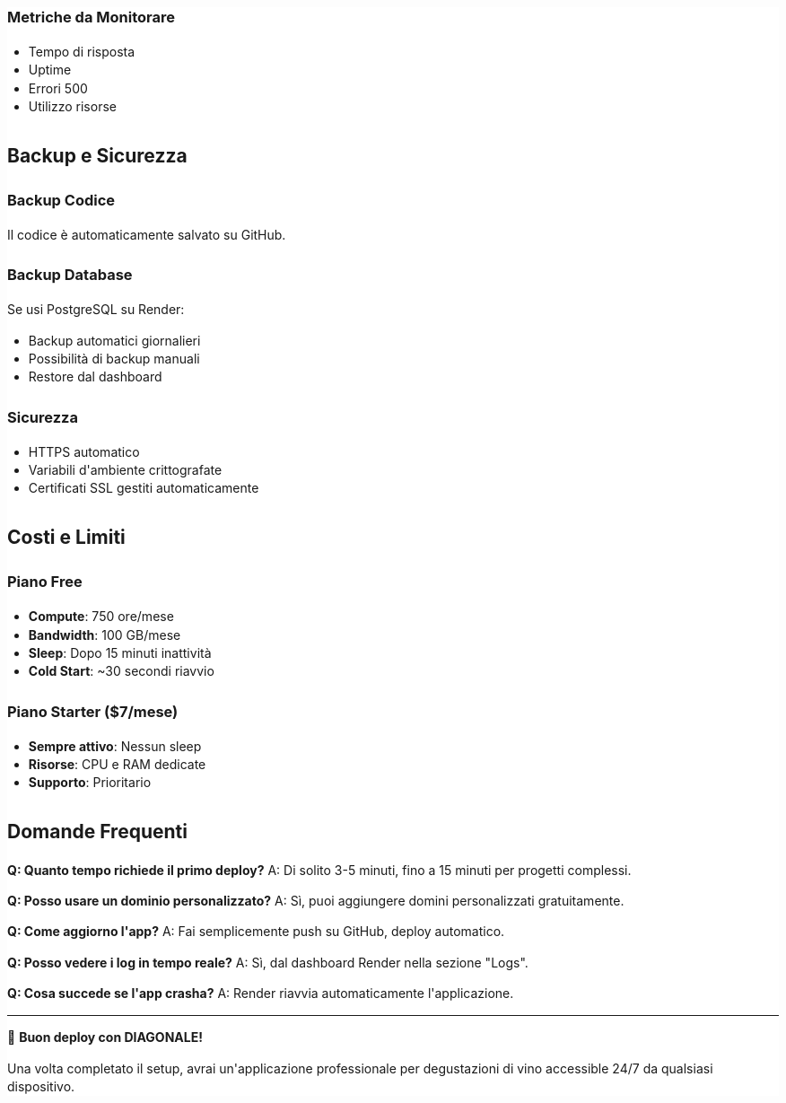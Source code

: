 ### Metriche da Monitorare
- Tempo di risposta
- Uptime
- Errori 500
- Utilizzo risorse

## Backup e Sicurezza

### Backup Codice
Il codice è automaticamente salvato su GitHub.

### Backup Database
Se usi PostgreSQL su Render:
- Backup automatici giornalieri
- Possibilità di backup manuali
- Restore dal dashboard

### Sicurezza
- HTTPS automatico
- Variabili d'ambiente crittografate
- Certificati SSL gestiti automaticamente

## Costi e Limiti

### Piano Free
- **Compute**: 750 ore/mese
- **Bandwidth**: 100 GB/mese
- **Sleep**: Dopo 15 minuti inattività
- **Cold Start**: ~30 secondi riavvio

### Piano Starter ($7/mese)
- **Sempre attivo**: Nessun sleep
- **Risorse**: CPU e RAM dedicate
- **Supporto**: Prioritario

## Domande Frequenti

**Q: Quanto tempo richiede il primo deploy?**
A: Di solito 3-5 minuti, fino a 15 minuti per progetti complessi.

**Q: Posso usare un dominio personalizzato?**
A: Sì, puoi aggiungere domini personalizzati gratuitamente.

**Q: Come aggiorno l'app?**
A: Fai semplicemente push su GitHub, deploy automatico.

**Q: Posso vedere i log in tempo reale?**
A: Sì, dal dashboard Render nella sezione "Logs".

**Q: Cosa succede se l'app crasha?**
A: Render riavvia automaticamente l'applicazione.

---

🍷 **Buon deploy con DIAGONALE!**

Una volta completato il setup, avrai un'applicazione professionale per degustazioni di vino accessible 24/7 da qualsiasi dispositivo.